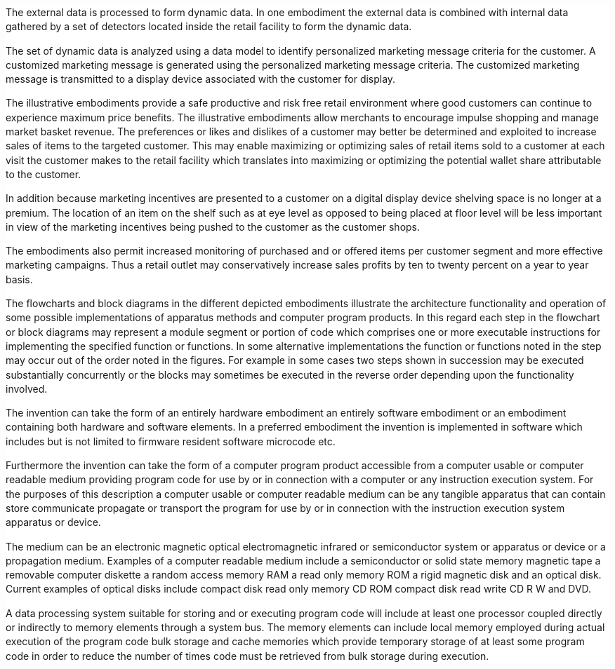 The external data is processed to form dynamic data. In one embodiment the external data is combined with internal data gathered by a set of detectors located inside the retail facility to form the dynamic data.

The set of dynamic data is analyzed using a data model to identify personalized marketing message criteria for the customer. A customized marketing message is generated using the personalized marketing message criteria. The customized marketing message is transmitted to a display device associated with the customer for display.

The illustrative embodiments provide a safe productive and risk free retail environment where good customers can continue to experience maximum price benefits. The illustrative embodiments allow merchants to encourage impulse shopping and manage market basket revenue. The preferences or likes and dislikes of a customer may better be determined and exploited to increase sales of items to the targeted customer. This may enable maximizing or optimizing sales of retail items sold to a customer at each visit the customer makes to the retail facility which translates into maximizing or optimizing the potential wallet share attributable to the customer.

In addition because marketing incentives are presented to a customer on a digital display device shelving space is no longer at a premium. The location of an item on the shelf such as at eye level as opposed to being placed at floor level will be less important in view of the marketing incentives being pushed to the customer as the customer shops.

The embodiments also permit increased monitoring of purchased and or offered items per customer segment and more effective marketing campaigns. Thus a retail outlet may conservatively increase sales profits by ten to twenty percent on a year to year basis.

The flowcharts and block diagrams in the different depicted embodiments illustrate the architecture functionality and operation of some possible implementations of apparatus methods and computer program products. In this regard each step in the flowchart or block diagrams may represent a module segment or portion of code which comprises one or more executable instructions for implementing the specified function or functions. In some alternative implementations the function or functions noted in the step may occur out of the order noted in the figures. For example in some cases two steps shown in succession may be executed substantially concurrently or the blocks may sometimes be executed in the reverse order depending upon the functionality involved.

The invention can take the form of an entirely hardware embodiment an entirely software embodiment or an embodiment containing both hardware and software elements. In a preferred embodiment the invention is implemented in software which includes but is not limited to firmware resident software microcode etc.

Furthermore the invention can take the form of a computer program product accessible from a computer usable or computer readable medium providing program code for use by or in connection with a computer or any instruction execution system. For the purposes of this description a computer usable or computer readable medium can be any tangible apparatus that can contain store communicate propagate or transport the program for use by or in connection with the instruction execution system apparatus or device.

The medium can be an electronic magnetic optical electromagnetic infrared or semiconductor system or apparatus or device or a propagation medium. Examples of a computer readable medium include a semiconductor or solid state memory magnetic tape a removable computer diskette a random access memory RAM a read only memory ROM a rigid magnetic disk and an optical disk. Current examples of optical disks include compact disk read only memory CD ROM compact disk read write CD R W and DVD.

A data processing system suitable for storing and or executing program code will include at least one processor coupled directly or indirectly to memory elements through a system bus. The memory elements can include local memory employed during actual execution of the program code bulk storage and cache memories which provide temporary storage of at least some program code in order to reduce the number of times code must be retrieved from bulk storage during execution.
